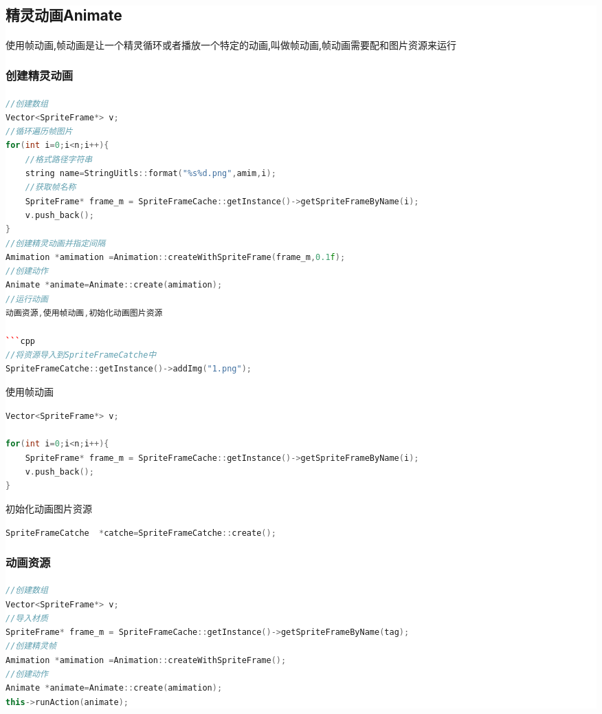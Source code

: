 

## 精灵动画Animate

使用帧动画,帧动画是让一个精灵循环或者播放一个特定的动画,叫做帧动画,帧动画需要配和图片资源来运行

### 创建精灵动画

```cpp
//创建数组
Vector<SpriteFrame*> v;
//循环遍历帧图片
for(int i=0;i<n;i++){
    //格式路径字符串
    string name=StringUitls::format("%s%d.png",amim,i);
    //获取帧名称
    SpriteFrame* frame_m = SpriteFrameCache::getInstance()->getSpriteFrameByName(i);
    v.push_back();
}
//创建精灵动画并指定间隔
Amimation *amimation =Animation::createWithSpriteFrame(frame_m,0.1f);
//创建动作
Animate *animate=Animate::create(amimation); 
//运行动画
动画资源,使用帧动画,初始化动画图片资源

```cpp
//将资源导入到SpriteFrameCatche中
SpriteFrameCatche::getInstance()->addImg("1.png");
```

使用帧动画

```cpp
Vector<SpriteFrame*> v;

for(int i=0;i<n;i++){
    SpriteFrame* frame_m = SpriteFrameCache::getInstance()->getSpriteFrameByName(i);
    v.push_back();
}
```



```cpp

```

初始化动画图片资源

```cpp
SpriteFrameCatche  *catche=SpriteFrameCatche::create();
```

### 动画资源

```cpp
//创建数组
Vector<SpriteFrame*> v;
//导入材质
SpriteFrame* frame_m = SpriteFrameCache::getInstance()->getSpriteFrameByName(tag);
//创建精灵帧
Amimation *amimation =Animation::createWithSpriteFrame();
//创建动作
Animate *animate=Animate::create(amimation); 
this->runAction(animate);
```
